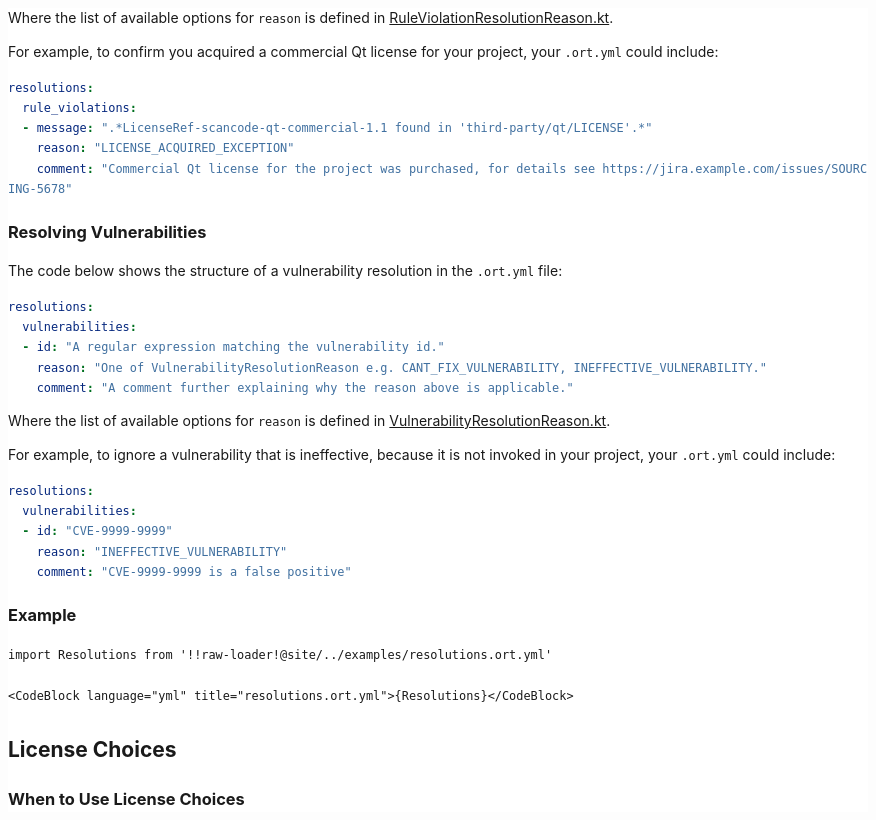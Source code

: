Where the list of available options for `reason` is defined in
[RuleViolationResolutionReason.kt](https://github.com/oss-review-toolkit/ort/blob/main/model/src/main/kotlin/config/RuleViolationResolutionReason.kt).

For example, to confirm you acquired a commercial Qt license for your project, your `.ort.yml` could include:

```yaml
resolutions:
  rule_violations:
  - message: ".*LicenseRef-scancode-qt-commercial-1.1 found in 'third-party/qt/LICENSE'.*"
    reason: "LICENSE_ACQUIRED_EXCEPTION"
    comment: "Commercial Qt license for the project was purchased, for details see https://jira.example.com/issues/SOURCING-5678"
```

### Resolving Vulnerabilities

The code below shows the structure of a vulnerability resolution in the `.ort.yml` file:

```yaml
resolutions:
  vulnerabilities:
  - id: "A regular expression matching the vulnerability id."
    reason: "One of VulnerabilityResolutionReason e.g. CANT_FIX_VULNERABILITY, INEFFECTIVE_VULNERABILITY."
    comment: "A comment further explaining why the reason above is applicable."
```

Where the list of available options for `reason` is defined in
[VulnerabilityResolutionReason.kt](https://github.com/oss-review-toolkit/ort/blob/main/model/src/main/kotlin/config/VulnerabilityResolutionReason.kt).

For example, to ignore a vulnerability that is ineffective, because it is not invoked in your project, your `.ort.yml`
could include:

```yaml
resolutions:
  vulnerabilities:
  - id: "CVE-9999-9999"
    reason: "INEFFECTIVE_VULNERABILITY"
    comment: "CVE-9999-9999 is a false positive"
```

### Example

```mdx-code-block
import Resolutions from '!!raw-loader!@site/../examples/resolutions.ort.yml'

<CodeBlock language="yml" title="resolutions.ort.yml">{Resolutions}</CodeBlock>
```

## License Choices

### When to Use License Choices
